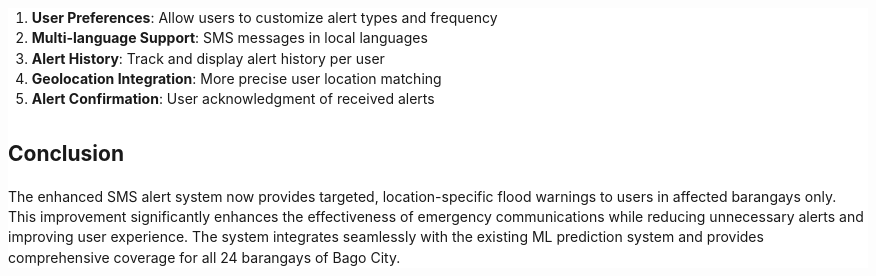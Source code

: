 1. **User Preferences**: Allow users to customize alert types and frequency
2. **Multi-language Support**: SMS messages in local languages
3. **Alert History**: Track and display alert history per user
4. **Geolocation Integration**: More precise user location matching
5. **Alert Confirmation**: User acknowledgment of received alerts

## Conclusion

The enhanced SMS alert system now provides targeted, location-specific flood warnings to users in affected barangays only. This improvement significantly enhances the effectiveness of emergency communications while reducing unnecessary alerts and improving user experience. The system integrates seamlessly with the existing ML prediction system and provides comprehensive coverage for all 24 barangays of Bago City.
